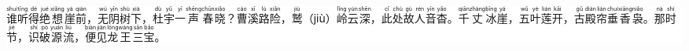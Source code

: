 <ruby>谁<rt>shuí</rt></ruby><ruby>听<rt>tīng</rt></ruby><ruby>得<rt>dé</rt></ruby><ruby>绝<rt>jué</rt></ruby><ruby>想<rt>xiǎng</rt></ruby><ruby>崖<rt>yá</rt></ruby><ruby>前<rt>qián</rt></ruby>，<ruby>无<rt>wú</rt></ruby><ruby>阴<rt>yīn</rt></ruby><ruby>树<rt>shù</rt></ruby><ruby>下<rt>xià</rt></ruby>，<ruby>杜<rt>dù</rt></ruby><ruby>宇<rt>yǔ</rt></ruby><ruby>一<rt>yī</rt></ruby><ruby>声<rt>shēng</rt></ruby><ruby>春<rt>chūn</rt></ruby><ruby>晓<rt>xiǎo</rt></ruby>？<ruby>曹<rt>cáo</rt></ruby><ruby>溪<rt>xī</rt></ruby><ruby>路<rt>lù</rt></ruby><ruby>险<rt>xiǎn</rt></ruby>，<ruby>鹫<rt>jiù</rt></ruby>（jiù）<ruby>岭<rt>lǐng</rt></ruby><ruby>云<rt>yún</rt></ruby><ruby>深<rt>shēn</rt></ruby>，<ruby>此<rt>cǐ</rt></ruby><ruby>处<rt>chù</rt></ruby><ruby>故<rt>gù</rt></ruby><ruby>人<rt>rén</rt></ruby><ruby>音<rt>yīn</rt></ruby><ruby>杳<rt>yǎo</rt></ruby>。<ruby>千<rt>qiān</rt></ruby><ruby>丈<rt>zhàng</rt></ruby><ruby>冰<rt>bīng</rt></ruby><ruby>崖<rt>yá</rt></ruby>，<ruby>五<rt>wǔ</rt></ruby><ruby>叶<rt>yè</rt></ruby><ruby>莲<rt>lián</rt></ruby><ruby>开<rt>kāi</rt></ruby>，<ruby>古<rt>gǔ</rt></ruby><ruby>殿<rt>diàn</rt></ruby><ruby>帘<rt>lián</rt></ruby><ruby>垂<rt>chuí</rt></ruby><ruby>香<rt>xiāng</rt></ruby><ruby>袅<rt>niǎo</rt></ruby>。<ruby>那<rt>nà</rt></ruby><ruby>时<rt>shí</rt></ruby><ruby>节<rt>jié</rt></ruby>，<ruby>识<rt>shí</rt></ruby><ruby>破<rt>pò</rt></ruby><ruby>源<rt>yuán</rt></ruby><ruby>流<rt>liú</rt></ruby>，<ruby>便<rt>biàn</rt></ruby><ruby>见<rt>jiàn</rt></ruby><ruby>龙<rt>lóng</rt></ruby><ruby>王<rt>wáng</rt></ruby><ruby>三<rt>sān</rt></ruby><ruby>宝<rt>bǎo</rt></ruby>。
